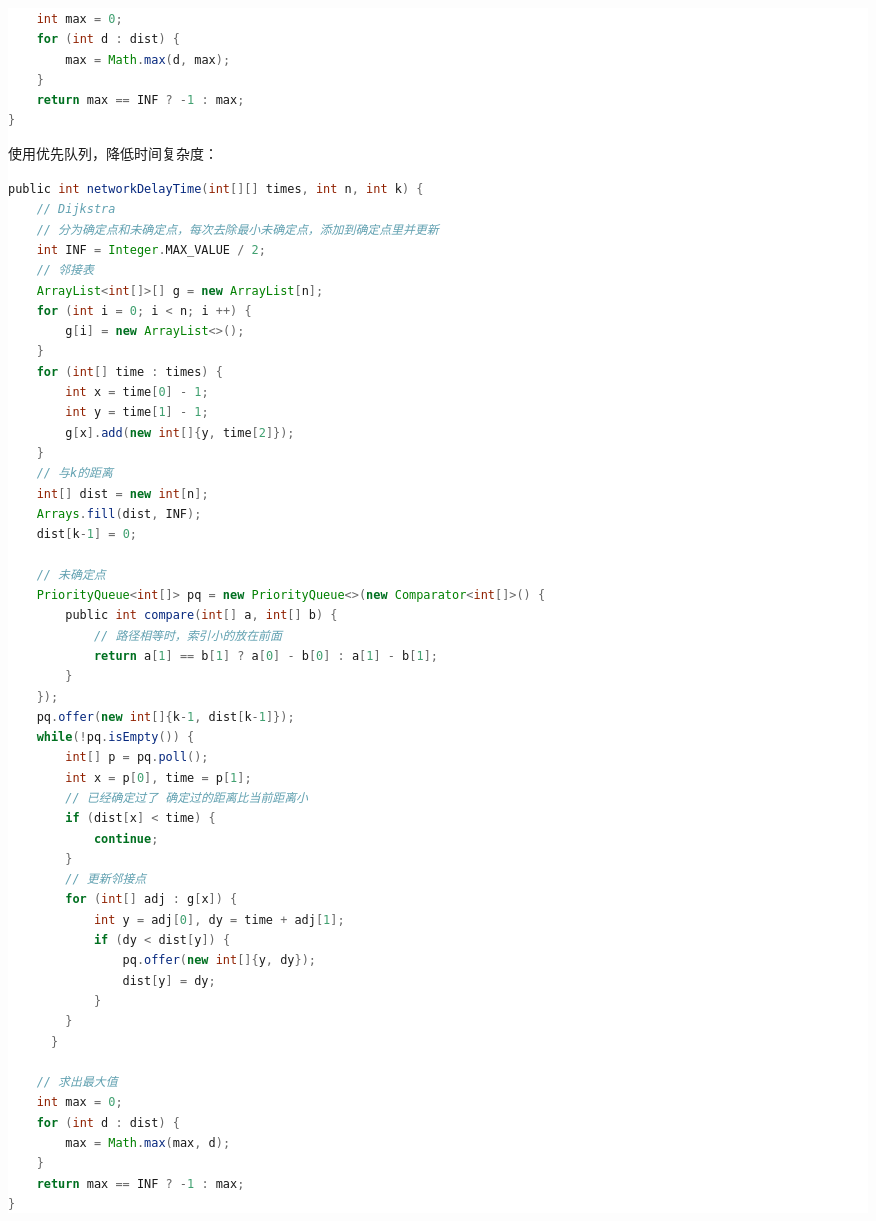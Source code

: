 ```groovy
    int max = 0;
    for (int d : dist) {
        max = Math.max(d, max);
    }
    return max == INF ? -1 : max;
}
```

使用优先队列，降低时间复杂度：

```groovy
public int networkDelayTime(int[][] times, int n, int k) {
    // Dijkstra
    // 分为确定点和未确定点，每次去除最小未确定点，添加到确定点里并更新
    int INF = Integer.MAX_VALUE / 2;
    // 邻接表
    ArrayList<int[]>[] g = new ArrayList[n];
    for (int i = 0; i < n; i ++) {
        g[i] = new ArrayList<>();
    }
    for (int[] time : times) {
        int x = time[0] - 1;
        int y = time[1] - 1;
        g[x].add(new int[]{y, time[2]});
    }
    // 与k的距离
    int[] dist = new int[n];
    Arrays.fill(dist, INF);
    dist[k-1] = 0;

    // 未确定点
    PriorityQueue<int[]> pq = new PriorityQueue<>(new Comparator<int[]>() {
        public int compare(int[] a, int[] b) {
            // 路径相等时，索引小的放在前面
            return a[1] == b[1] ? a[0] - b[0] : a[1] - b[1];
        }
    });
    pq.offer(new int[]{k-1, dist[k-1]});
    while(!pq.isEmpty()) {
        int[] p = pq.poll();
        int x = p[0], time = p[1];
        // 已经确定过了 确定过的距离比当前距离小
        if (dist[x] < time) {
            continue;
        }
        // 更新邻接点
        for (int[] adj : g[x]) {
            int y = adj[0], dy = time + adj[1];
            if (dy < dist[y]) {
                pq.offer(new int[]{y, dy});
                dist[y] = dy;
            }
        }
	  }

    // 求出最大值
    int max = 0;
    for (int d : dist) {
        max = Math.max(max, d);
    }
    return max == INF ? -1 : max;
}
```
